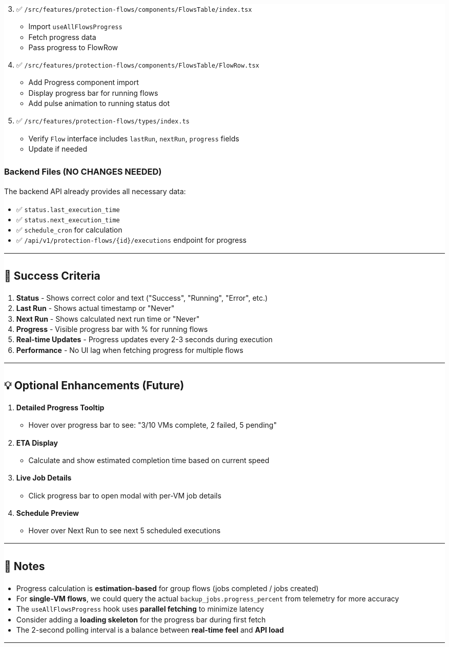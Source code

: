 3. ✅ `/src/features/protection-flows/components/FlowsTable/index.tsx`
   - Import `useAllFlowsProgress`
   - Fetch progress data
   - Pass progress to FlowRow

4. ✅ `/src/features/protection-flows/components/FlowsTable/FlowRow.tsx`
   - Add Progress component import
   - Display progress bar for running flows
   - Add pulse animation to running status dot

5. ✅ `/src/features/protection-flows/types/index.ts`
   - Verify `Flow` interface includes `lastRun`, `nextRun`, `progress` fields
   - Update if needed

### Backend Files (NO CHANGES NEEDED)
The backend API already provides all necessary data:
- ✅ `status.last_execution_time` 
- ✅ `status.next_execution_time`
- ✅ `schedule_cron` for calculation
- ✅ `/api/v1/protection-flows/{id}/executions` endpoint for progress

---

## 🎯 Success Criteria

1. **Status** - Shows correct color and text ("Success", "Running", "Error", etc.)
2. **Last Run** - Shows actual timestamp or "Never"
3. **Next Run** - Shows calculated next run time or "Never"
4. **Progress** - Visible progress bar with % for running flows
5. **Real-time Updates** - Progress updates every 2-3 seconds during execution
6. **Performance** - No UI lag when fetching progress for multiple flows

---

## 💡 Optional Enhancements (Future)

1. **Detailed Progress Tooltip**
   - Hover over progress bar to see: "3/10 VMs complete, 2 failed, 5 pending"
   
2. **ETA Display**
   - Calculate and show estimated completion time based on current speed
   
3. **Live Job Details**
   - Click progress bar to open modal with per-VM job details
   
4. **Schedule Preview**
   - Hover over Next Run to see next 5 scheduled executions

---

## 📝 Notes

- Progress calculation is **estimation-based** for group flows (jobs completed / jobs created)
- For **single-VM flows**, we could query the actual `backup_jobs.progress_percent` from telemetry for more accuracy
- The `useAllFlowsProgress` hook uses **parallel fetching** to minimize latency
- Consider adding a **loading skeleton** for the progress bar during first fetch
- The 2-second polling interval is a balance between **real-time feel** and **API load**

---